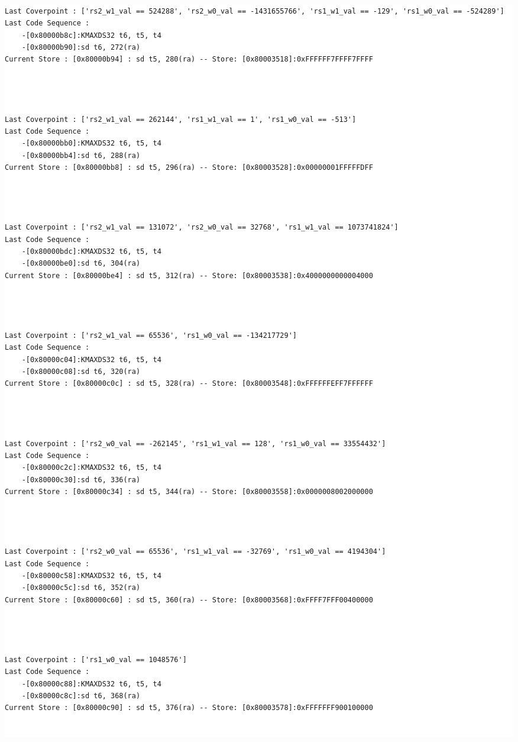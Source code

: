 ```
Last Coverpoint : ['rs2_w1_val == 524288', 'rs2_w0_val == -1431655766', 'rs1_w1_val == -129', 'rs1_w0_val == -524289']
Last Code Sequence : 
	-[0x80000b8c]:KMAXDS32 t6, t5, t4
	-[0x80000b90]:sd t6, 272(ra)
Current Store : [0x80000b94] : sd t5, 280(ra) -- Store: [0x80003518]:0xFFFFFF7FFFF7FFFF




Last Coverpoint : ['rs2_w1_val == 262144', 'rs1_w1_val == 1', 'rs1_w0_val == -513']
Last Code Sequence : 
	-[0x80000bb0]:KMAXDS32 t6, t5, t4
	-[0x80000bb4]:sd t6, 288(ra)
Current Store : [0x80000bb8] : sd t5, 296(ra) -- Store: [0x80003528]:0x00000001FFFFFDFF




Last Coverpoint : ['rs2_w1_val == 131072', 'rs2_w0_val == 32768', 'rs1_w1_val == 1073741824']
Last Code Sequence : 
	-[0x80000bdc]:KMAXDS32 t6, t5, t4
	-[0x80000be0]:sd t6, 304(ra)
Current Store : [0x80000be4] : sd t5, 312(ra) -- Store: [0x80003538]:0x4000000000004000




Last Coverpoint : ['rs2_w1_val == 65536', 'rs1_w0_val == -134217729']
Last Code Sequence : 
	-[0x80000c04]:KMAXDS32 t6, t5, t4
	-[0x80000c08]:sd t6, 320(ra)
Current Store : [0x80000c0c] : sd t5, 328(ra) -- Store: [0x80003548]:0xFFFFFFEFF7FFFFFF




Last Coverpoint : ['rs2_w0_val == -262145', 'rs1_w1_val == 128', 'rs1_w0_val == 33554432']
Last Code Sequence : 
	-[0x80000c2c]:KMAXDS32 t6, t5, t4
	-[0x80000c30]:sd t6, 336(ra)
Current Store : [0x80000c34] : sd t5, 344(ra) -- Store: [0x80003558]:0x0000008002000000




Last Coverpoint : ['rs2_w0_val == 65536', 'rs1_w1_val == -32769', 'rs1_w0_val == 4194304']
Last Code Sequence : 
	-[0x80000c58]:KMAXDS32 t6, t5, t4
	-[0x80000c5c]:sd t6, 352(ra)
Current Store : [0x80000c60] : sd t5, 360(ra) -- Store: [0x80003568]:0xFFFF7FFF00400000




Last Coverpoint : ['rs1_w0_val == 1048576']
Last Code Sequence : 
	-[0x80000c88]:KMAXDS32 t6, t5, t4
	-[0x80000c8c]:sd t6, 368(ra)
Current Store : [0x80000c90] : sd t5, 376(ra) -- Store: [0x80003578]:0xFFFFFFF900100000



```